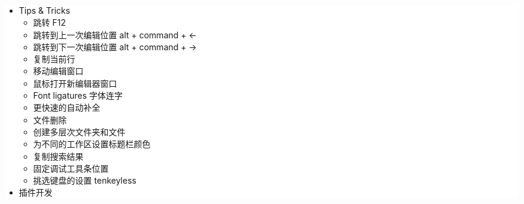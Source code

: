 - Tips & Tricks
  - 跳转 F12
  - 跳转到上一次编辑位置 alt + command + ←
  - 跳转到下一次编辑位置 alt + command + →
  - 复制当前行
  - 移动编辑窗口
  - 鼠标打开新编辑器窗口
  - Font ligatures 字体连字
  - 更快速的自动补全
  - 文件删除
  - 创建多层次文件夹和文件
  - 为不同的工作区设置标题栏颜色
  - 复制搜索结果
  - 固定调试工具条位置
  - 挑选键盘的设置 tenkeyless
- 插件开发

### 


